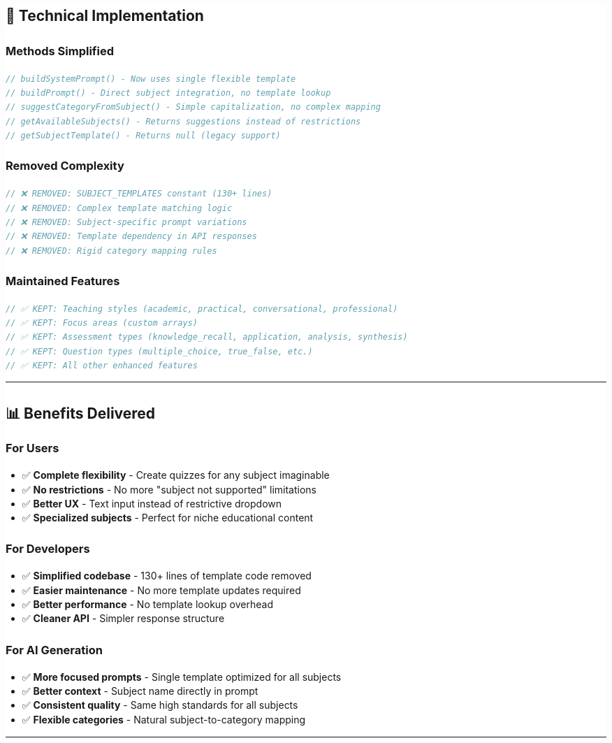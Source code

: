 
## 🔧 **Technical Implementation**

### **Methods Simplified**
```typescript
// buildSystemPrompt() - Now uses single flexible template
// buildPrompt() - Direct subject integration, no template lookup
// suggestCategoryFromSubject() - Simple capitalization, no complex mapping
// getAvailableSubjects() - Returns suggestions instead of restrictions
// getSubjectTemplate() - Returns null (legacy support)
```

### **Removed Complexity**
```typescript
// ❌ REMOVED: SUBJECT_TEMPLATES constant (130+ lines)
// ❌ REMOVED: Complex template matching logic
// ❌ REMOVED: Subject-specific prompt variations
// ❌ REMOVED: Template dependency in API responses
// ❌ REMOVED: Rigid category mapping rules
```

### **Maintained Features**
```typescript
// ✅ KEPT: Teaching styles (academic, practical, conversational, professional)
// ✅ KEPT: Focus areas (custom arrays)
// ✅ KEPT: Assessment types (knowledge_recall, application, analysis, synthesis)
// ✅ KEPT: Question types (multiple_choice, true_false, etc.)
// ✅ KEPT: All other enhanced features
```

---

## 📊 **Benefits Delivered**

### **For Users**
- ✅ **Complete flexibility** - Create quizzes for any subject imaginable
- ✅ **No restrictions** - No more "subject not supported" limitations
- ✅ **Better UX** - Text input instead of restrictive dropdown
- ✅ **Specialized subjects** - Perfect for niche educational content

### **For Developers**
- ✅ **Simplified codebase** - 130+ lines of template code removed
- ✅ **Easier maintenance** - No more template updates required
- ✅ **Better performance** - No template lookup overhead
- ✅ **Cleaner API** - Simpler response structure

### **For AI Generation**
- ✅ **More focused prompts** - Single template optimized for all subjects
- ✅ **Better context** - Subject name directly in prompt
- ✅ **Consistent quality** - Same high standards for all subjects
- ✅ **Flexible categories** - Natural subject-to-category mapping

---